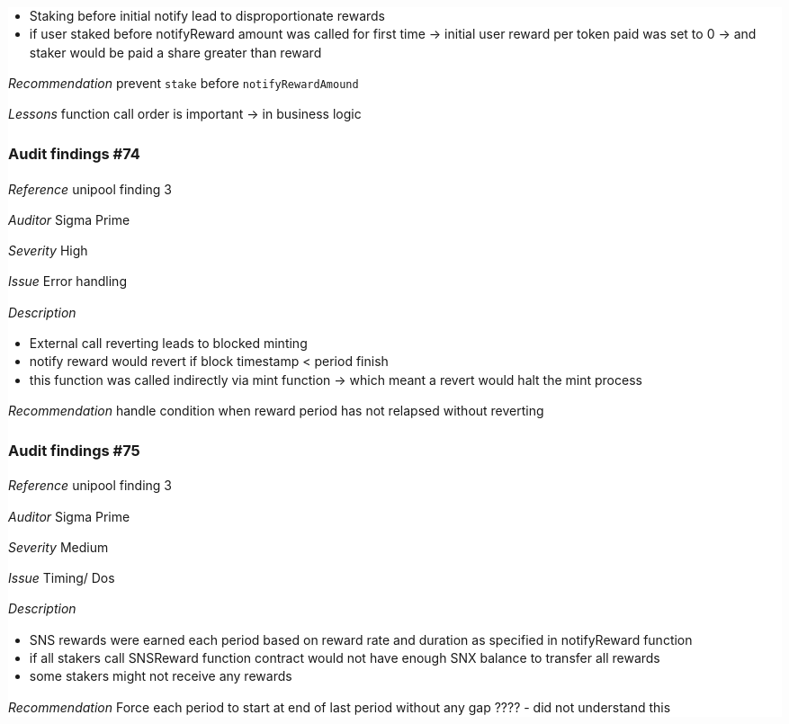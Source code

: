 - Staking before initial notify lead to disproportionate rewards
- if user staked before notifyReward amount was called for first time -> initial user reward per token paid was set to 0 -> and staker would be paid a share greater than reward

_Recommendation_
prevent `stake` before `notifyRewardAmound`

_Lessons_
function call order is important -> in business logic

### Audit findings #74

_Reference_
unipool finding 3

_Auditor_
Sigma Prime

_Severity_
High

_Issue_
Error handling

_Description_

- External call reverting leads to blocked minting
- notify reward would revert if block timestamp < period finish
- this function was called indirectly via mint function -> which meant a revert would halt the mint process

_Recommendation_
handle condition when reward period has not relapsed without reverting

### Audit findings #75

_Reference_
unipool finding 3

_Auditor_
Sigma Prime

_Severity_
Medium

_Issue_
Timing/ Dos

_Description_

- SNS rewards were earned each period based on reward rate and duration as specified in notifyReward function
- if all stakers call SNSReward function contract would not have enough SNX balance to transfer all rewards
- some stakers might not receive any rewards

_Recommendation_
Force each period to start at end of last period without any gap ???? - did not understand this

